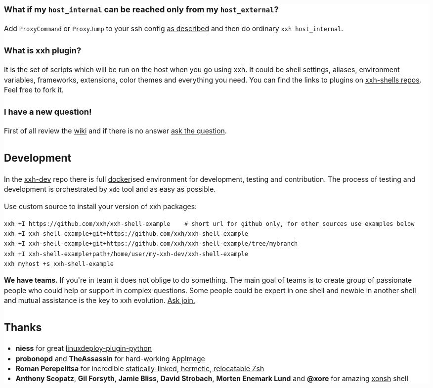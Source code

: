 ### What if my `host_internal` can be reached only from my `host_external`?
 
Add `ProxyCommand` or `ProxyJump` to your ssh config [as described](https://superuser.com/questions/96489/an-ssh-tunnel-via-multiple-hops#answer-170592) and then do ordinary `xxh host_internal`.

### What is xxh plugin? 

It is the set of scripts which will be run on the host when you go using xxh. It could be shell settings, aliases, 
environment variables, frameworks, extensions, color themes and everything you need. You can find the links to plugins 
on [xxh-shells repos](https://github.com/search?q=xxh%2Fxxh-shell&type=Repositories). Feel free to fork it.

### I have a new question!

First of all review the [wiki](https://github.com/xxh/xxh/wiki) and if there is no answer [ask the question](https://github.com/xxh/xxh/issues/75).

## Development
In the [xxh-dev](https://github.com/xxh/xxh-dev) repo there is full [docker](https://www.docker.com/)ised environment 
for development, testing and contribution. The process of testing and development is orchestrated by `xde` tool and as 
easy as possible.

Use custom source to install your version of xxh packages:
```shell script
xxh +I https://github.com/xxh/xxh-shell-example    # short url for github only, for other sources use examples below
xxh +I xxh-shell-example+git+https://github.com/xxh/xxh-shell-example
xxh +I xxh-shell-example+git+https://github.com/xxh/xxh-shell-example/tree/mybranch
xxh +I xxh-shell-example+path+/home/user/my-xxh-dev/xxh-shell-example
xxh myhost +s xxh-shell-example
``` 

**We have teams.** If you're in team it does not oblige to do something. The main goal of teams is to create group 
of passionate people who could help or support in complex questions. Some people could be expert in one shell and 
newbie in another shell and mutual assistance is the key to xxh evolution. [Ask join.](https://github.com/xxh/xxh/issues/50)

## Thanks
* **niess** for great [linuxdeploy-plugin-python](https://github.com/niess/linuxdeploy-plugin-python/) 
* **probonopd** and **TheAssassin** for hard-working [AppImage](https://github.com/AppImage)
* **Roman Perepelitsa** for incredible [statically-linked, hermetic, relocatable Zsh](https://github.com/romkatv/zsh-bin) 
* **Anthony Scopatz**, **Gil Forsyth**, **Jamie Bliss**, **David Strobach**, **Morten Enemark Lund** and **@xore** for amazing [xonsh](https://github.com/xonsh/xonsh) shell
